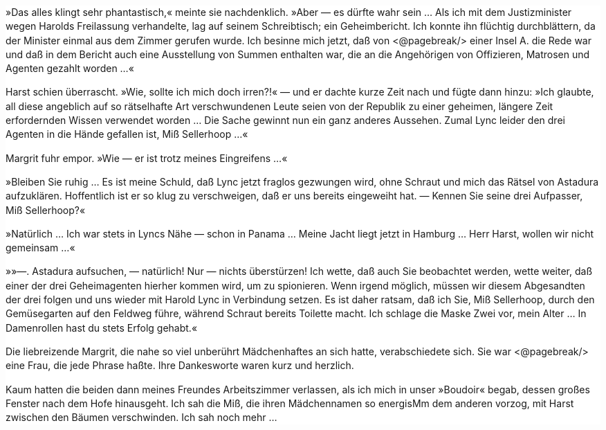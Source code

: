 »Das alles klingt sehr phantastisch,« meinte sie nachdenklich.
»Aber — es dürfte wahr sein … Als ich mit
dem Justizminister wegen Harolds Freilassung verhandelte,
lag auf seinem Schreibtisch; ein Geheimbericht. Ich konnte
ihn flüchtig durchblättern, da der Minister einmal aus dem
Zimmer gerufen wurde. Ich besinne mich jetzt, daß von
<@pagebreak/>
einer Insel A. die Rede war und daß in dem Bericht auch
eine Ausstellung von Summen enthalten war, die an die
Angehörigen von Offizieren, Matrosen und Agenten gezahlt
worden …«

Harst schien überrascht. »Wie, sollte ich mich doch irren?!«
— und er dachte kurze Zeit nach und fügte dann hinzu: »Ich
glaubte, all diese angeblich auf so rätselhafte Art verschwundenen
Leute seien von der Republik zu einer geheimen,
längere Zeit erfordernden Wissen verwendet worden … Die
Sache gewinnt nun ein ganz anderes Aussehen. Zumal
Lync leider den drei Agenten in die Hände gefallen ist, Miß
Sellerhoop …«

Margrit fuhr empor. »Wie — er ist trotz meines Eingreifens
…«

»Bleiben Sie ruhig … Es ist meine Schuld, daß Lync
jetzt fraglos gezwungen wird, ohne Schraut und mich das
Rätsel von Astadura aufzuklären. Hoffentlich ist er so klug
zu verschweigen, daß er uns bereits eingeweiht hat. —
Kennen Sie seine drei Aufpasser, Miß Sellerhoop?«

»Natürlich … Ich war stets in Lyncs Nähe — schon in
Panama … Meine Jacht liegt jetzt in Hamburg … Herr
Harst, wollen wir nicht gemeinsam …«

»»—. Astadura aufsuchen, — natürlich! Nur — nichts
überstürzen! Ich wette, daß auch Sie beobachtet werden,
wette weiter, daß einer der drei Geheimagenten hierher kommen
wird, um zu spionieren. Wenn irgend möglich, müssen wir
diesem Abgesandten der drei folgen und uns wieder mit
Harold Lync in Verbindung setzen. Es ist daher ratsam, daß
ich Sie, Miß Sellerhoop, durch den Gemüsegarten auf
den Feldweg führe, während Schraut bereits Toilette macht.
Ich schlage die Maske Zwei vor, mein Alter … In Damenrollen
hast du stets Erfolg gehabt.«

Die liebreizende Margrit, die nahe so viel unberührt
Mädchenhaftes an sich hatte, verabschiedete sich. Sie war
<@pagebreak/>
eine Frau, die jede Phrase haßte. Ihre Dankesworte waren
kurz und herzlich.

Kaum hatten die beiden dann meines Freundes Arbeitszimmer
verlassen, als ich mich in unser »Boudoir« begab,
dessen großes Fenster nach dem Hofe hinausgeht. Ich sah
die Miß, die ihren Mädchennamen so energisMm dem anderen
vorzog, mit Harst zwischen den Bäumen verschwinden. Ich
sah noch mehr …
